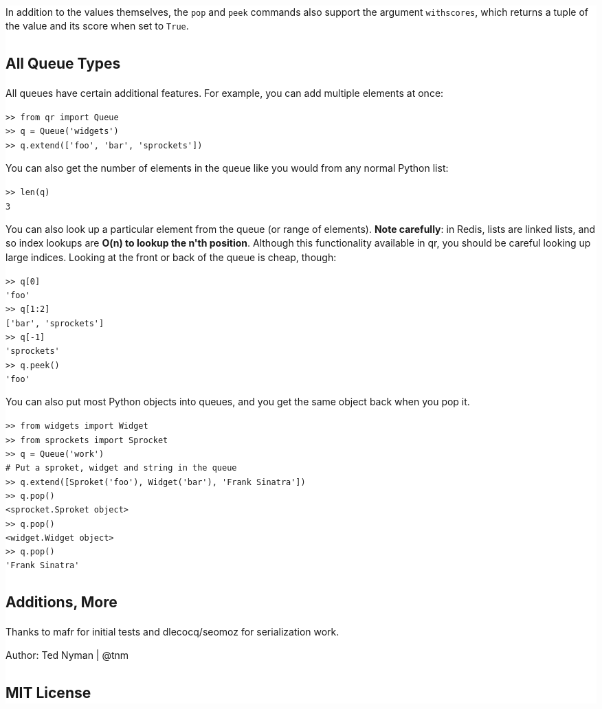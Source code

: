 In addition to the values themselves, the `pop` and `peek` commands also support the argument
`withscores`, which returns a tuple of the value and its score when set to `True`.

All Queue Types
---------------

All queues have certain additional features. For example, you can add multiple elements at once:

	>> from qr import Queue
	>> q = Queue('widgets')
	>> q.extend(['foo', 'bar', 'sprockets'])

You can also get the number of elements in the queue like you would from any normal Python list:

	>> len(q)
	3

You can also look up a particular element from the queue (or range of elements). **Note carefully**: in Redis, lists are linked lists, and so index lookups are **O(n) to lookup the n'th position**. Although this functionality available in qr, you should be careful looking up large indices. Looking at the front or back of the queue is cheap, though:

	>> q[0]
	'foo'
	>> q[1:2]
	['bar', 'sprockets']
	>> q[-1]
	'sprockets'
	>> q.peek()
	'foo'

You can also put most Python objects into queues, and you get the same object back when you pop it.

	>> from widgets import Widget
	>> from sprockets import Sprocket
	>> q = Queue('work')
	# Put a sproket, widget and string in the queue
	>> q.extend([Sproket('foo'), Widget('bar'), 'Frank Sinatra'])
	>> q.pop()
	<sprocket.Sproket object>
	>> q.pop()
	<widget.Widget object>
	>> q.pop()
	'Frank Sinatra'

Additions, More
-----------------------

Thanks to mafr for initial tests and dlecocq/seomoz for serialization work.

Author: Ted Nyman | @tnm


MIT License
------------
